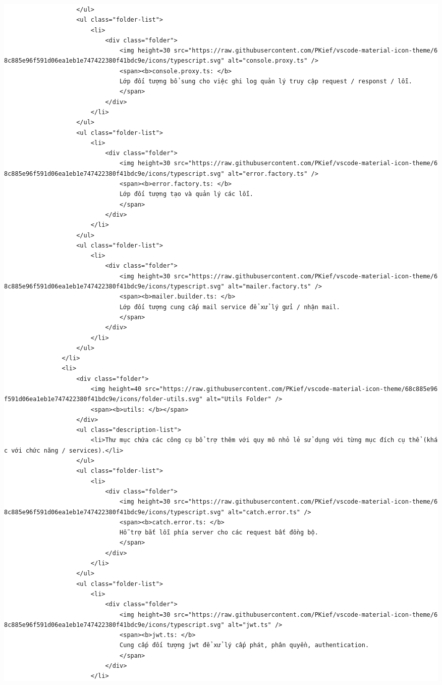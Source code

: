 						</ul>
						<ul class="folder-list">
							<li>
								<div class="folder">
									<img height=30 src="https://raw.githubusercontent.com/PKief/vscode-material-icon-theme/68c885e96f591d06ea1eb1e747422380f41bdc9e/icons/typescript.svg" alt="console.proxy.ts" />
									<span><b>console.proxy.ts: </b>
									Lớp đối tượng bổ sung cho việc ghi log quản lý truy cập request / responst / lỗi.
									</span>
								</div>
							</li>
						</ul>
						<ul class="folder-list">
							<li>
								<div class="folder">
									<img height=30 src="https://raw.githubusercontent.com/PKief/vscode-material-icon-theme/68c885e96f591d06ea1eb1e747422380f41bdc9e/icons/typescript.svg" alt="error.factory.ts" />
									<span><b>error.factory.ts: </b>
									Lớp đối tượng tạo và quản lý các lỗi.
									</span>
								</div>
							</li>
						</ul>
						<ul class="folder-list">
							<li>
								<div class="folder">
									<img height=30 src="https://raw.githubusercontent.com/PKief/vscode-material-icon-theme/68c885e96f591d06ea1eb1e747422380f41bdc9e/icons/typescript.svg" alt="mailer.factory.ts" />
									<span><b>mailer.builder.ts: </b>
									Lớp đối tượng cung cấp mail service để xử lý gửi / nhận mail.
									</span>
								</div>
							</li>
						</ul>
					</li>
					<li>
						<div class="folder">
							<img height=40 src="https://raw.githubusercontent.com/PKief/vscode-material-icon-theme/68c885e96f591d06ea1eb1e747422380f41bdc9e/icons/folder-utils.svg" alt="Utils Folder" />
							<span><b>utils: </b></span>
						</div>
						<ul class="description-list">
							<li>Thư mục chứa các công cụ bổ trợ thêm với quy mô nhỏ lẻ sử dụng với từng mục đích cụ thể (khác với chức năng / services).</li>
						</ul>
						<ul class="folder-list">
							<li>
								<div class="folder">
									<img height=30 src="https://raw.githubusercontent.com/PKief/vscode-material-icon-theme/68c885e96f591d06ea1eb1e747422380f41bdc9e/icons/typescript.svg" alt="catch.error.ts" />
									<span><b>catch.error.ts: </b>
									Hỗ trợ bắt lỗi phía server cho các request bất đồng bộ.
									</span>
								</div>
							</li>
						</ul>
						<ul class="folder-list">
							<li>
								<div class="folder">
									<img height=30 src="https://raw.githubusercontent.com/PKief/vscode-material-icon-theme/68c885e96f591d06ea1eb1e747422380f41bdc9e/icons/typescript.svg" alt="jwt.ts" />
									<span><b>jwt.ts: </b>
									Cung cấp đối tượng jwt để xử lý cấp phát, phân quyền, authentication.
									</span>
								</div>
							</li>